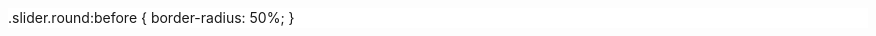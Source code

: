 .slider.round:before {
  border-radius: 50%;
}
</style>
        <script language="JavaScript"  type="text/javascript" src="js/customSelect.jQuery.js"></script>
        <script language="javascript" type="text/javascript">

          function check_visit_status(formId, obj){             
            window.location = $(obj).attr('url'); 
          }

          function dischargeLink(referralId) {
              // body...
              //alert(referralId);
              //check_visit_status(4);
              var totalpoma = Number('<?php echo $totalpoma; ?>');
              if (totalpoma > 0)
              {
                  if (confirm('Reminder to complete a Tinetti form prior to submitting Discharge'))
                      window.location.href = 'ptDischarge.php?referralId=' + referralId;
              } else {
                  window.location.href = 'ptDischarge.php?referralId=' + referralId;
              }


          }

        //$.noConflict();
          var flagConfilct = true;
          $(document).ready(function () {
              
              
                    
        $('.make-switch').bootstrapSwitch();

        $(document).on('switchChange.bootstrapSwitch','.make-switch', function(event, state) {
                var val = state ? 1 : 0;
                var record = $(this).data('record');
               
                $.ajax({
                                          type: 'POST',
                                          url: 'update_data_import.php',
                                          data: 'val=' + val + '&ref_id=' + '<?php echo $referralId; ?>',
                                          success: function (data) {
                                                                                        }
                                      });

                           });   
              
           var click1 = '<?php echo $row_refer['clin_note_auto_import'];?>';
           if(click1=='yes')
           {
              $("#import_switch").click(); 
           }
              

            <?php if($_SESSION["userType"]==0 || $_SESSION["userType"]==4) { ?>                            
                update_soc_date('<?php echo $referralId; ?>','<?php  echo date('Y-m-d',strtotime($soc_update));?>'); // Edited for samrat by nehal dor certi. date validation : 11-June-2018
            <?php } ?>
  